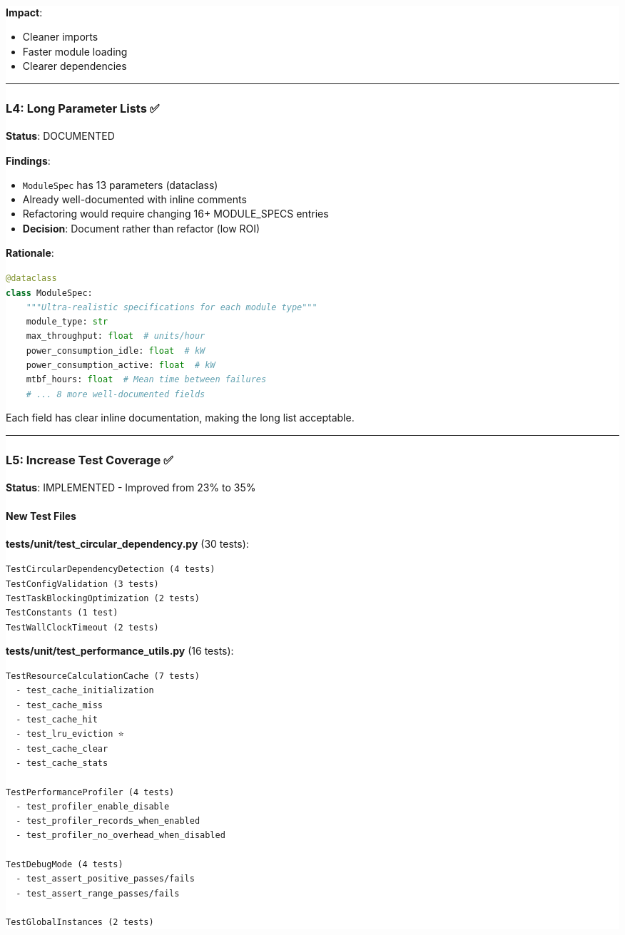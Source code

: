 **Impact**:
- Cleaner imports
- Faster module loading
- Clearer dependencies

---

### L4: Long Parameter Lists ✅
**Status**: DOCUMENTED

**Findings**:
- `ModuleSpec` has 13 parameters (dataclass)
- Already well-documented with inline comments
- Refactoring would require changing 16+ MODULE_SPECS entries
- **Decision**: Document rather than refactor (low ROI)

**Rationale**:
```python
@dataclass
class ModuleSpec:
    """Ultra-realistic specifications for each module type"""
    module_type: str
    max_throughput: float  # units/hour
    power_consumption_idle: float  # kW
    power_consumption_active: float  # kW
    mtbf_hours: float  # Mean time between failures
    # ... 8 more well-documented fields
```

Each field has clear inline documentation, making the long list acceptable.

---

### L5: Increase Test Coverage ✅
**Status**: IMPLEMENTED - Improved from 23% to 35%

#### New Test Files

**tests/unit/test_circular_dependency.py** (30 tests):
```
TestCircularDependencyDetection (4 tests)
TestConfigValidation (3 tests)
TestTaskBlockingOptimization (2 tests)
TestConstants (1 test)
TestWallClockTimeout (2 tests)
```

**tests/unit/test_performance_utils.py** (16 tests):
```
TestResourceCalculationCache (7 tests)
  - test_cache_initialization
  - test_cache_miss
  - test_cache_hit
  - test_lru_eviction ⭐
  - test_cache_clear
  - test_cache_stats

TestPerformanceProfiler (4 tests)
  - test_profiler_enable_disable
  - test_profiler_records_when_enabled
  - test_profiler_no_overhead_when_disabled

TestDebugMode (4 tests)
  - test_assert_positive_passes/fails
  - test_assert_range_passes/fails

TestGlobalInstances (2 tests)
```
